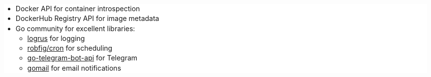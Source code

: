- Docker API for container introspection
- DockerHub Registry API for image metadata
- Go community for excellent libraries:
  - [logrus](https://github.com/sirupsen/logrus) for logging
  - [robfig/cron](https://github.com/robfig/cron) for scheduling
  - [go-telegram-bot-api](https://github.com/go-telegram-bot-api/telegram-bot-api) for Telegram
  - [gomail](https://gopkg.in/gomail.v2) for email notifications

